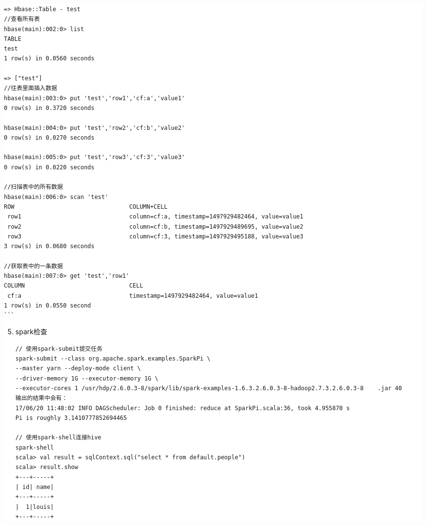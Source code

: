     => Hbase::Table - test
    //查看所有表
    hbase(main):002:0> list
    TABLE                                                                                                                                         
    test                                                                                                                                          
    1 row(s) in 0.0560 seconds
     
    => ["test"]
    //往表里面插入数据
    hbase(main):003:0> put 'test','row1','cf:a','value1'
    0 row(s) in 0.3720 seconds
     
    hbase(main):004:0> put 'test','row2','cf:b','value2'
    0 row(s) in 0.0270 seconds
     
    hbase(main):005:0> put 'test','row3','cf:3','value3'
    0 row(s) in 0.0220 seconds
     
    //扫描表中的所有数据
    hbase(main):006:0> scan 'test'
    ROW                                 COLUMN+CELL                                                                                               
     row1                               column=cf:a, timestamp=1497929482464, value=value1                                                        
     row2                               column=cf:b, timestamp=1497929489695, value=value2                                                        
     row3                               column=cf:3, timestamp=1497929495188, value=value3                                                        
    3 row(s) in 0.0680 seconds
     
    //获取表中的一条数据
    hbase(main):007:0> get 'test','row1'
    COLUMN                              CELL                                                                                                      
     cf:a                               timestamp=1497929482464, value=value1                                                                     
    1 row(s) in 0.0550 second
    ```
5. spark检查
    ```su - hadoop
    // 使用spark-submit提交任务
    spark-submit --class org.apache.spark.examples.SparkPi \
    --master yarn --deploy-mode client \
    --driver-memory 1G --executor-memory 1G \
    --executor-cores 1 /usr/hdp/2.6.0.3-8/spark/lib/spark-examples-1.6.3.2.6.0.3-8-hadoop2.7.3.2.6.0.3-8    .jar 40
    输出的结果中会有：
    17/06/20 11:48:02 INFO DAGScheduler: Job 0 finished: reduce at SparkPi.scala:36, took 4.955870 s
    Pi is roughly 3.1410777852694465
     
    // 使用spark-shell连接hive
    spark-shell
    scala> val result = sqlContext.sql("select * from default.people")
    scala> result.show
    +---+-----+
    | id| name|
    +---+-----+
    |  1|louis|
    +---+-----+
    ```
